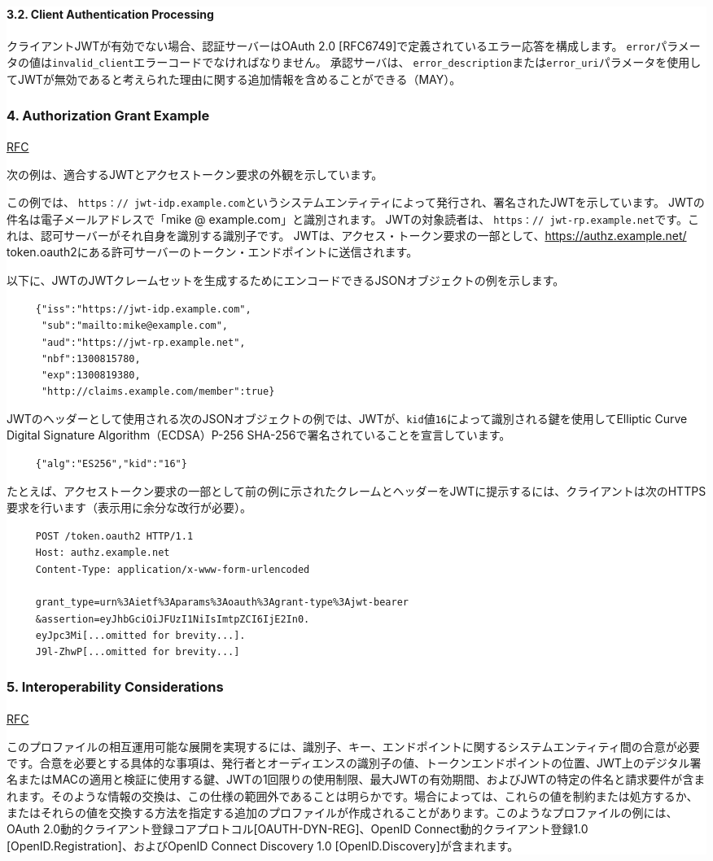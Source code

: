#### 3.2. Client Authentication Processing

  クライアントJWTが有効でない場合、認証サーバーはOAuth 2.0 [RFC6749]で定義されているエラー応答を構成します。 `error`パラメータの値は`invalid_client`エラーコードでなければなりません。 承認サーバは、 `error_description`または`error_uri`パラメータを使用してJWTが無効であると考えられた理由に関する追加情報を含めることができる（MAY）。


### 4. Authorization Grant Example

  [RFC](https://tools.ietf.org/html/rfc7523#section-4)

  次の例は、適合するJWTとアクセストークン要求の外観を示しています。

  この例では、 `https：// jwt-idp.example.com`というシステムエンティティによって発行され、署名されたJWTを示しています。 JWTの件名は電子メールアドレスで「mike @ example.com」と識別されます。 JWTの対象読者は、 `https：// jwt-rp.example.net`です。これは、認可サーバーがそれ自身を識別する識別子です。 JWTは、アクセス・トークン要求の一部として、https://authz.example.net/ token.oauth2にある許可サーバーのトークン・エンドポイントに送信されます。

  以下に、JWTのJWTクレームセットを生成するためにエンコードできるJSONオブジェクトの例を示します。

```
     {"iss":"https://jwt-idp.example.com",
      "sub":"mailto:mike@example.com",
      "aud":"https://jwt-rp.example.net",
      "nbf":1300815780,
      "exp":1300819380,
      "http://claims.example.com/member":true}
```

  JWTのヘッダーとして使用される次のJSONオブジェクトの例では、JWTが、`kid`値`16`によって識別される鍵を使用してElliptic Curve Digital Signature Algorithm（ECDSA）P-256 SHA-256で署名されていることを宣言しています。

```
     {"alg":"ES256","kid":"16"}
```

  たとえば、アクセストークン要求の一部として前の例に示されたクレームとヘッダーをJWTに提示するには、クライアントは次のHTTPS要求を行います（表示用に余分な改行が必要）。

```
     POST /token.oauth2 HTTP/1.1
     Host: authz.example.net
     Content-Type: application/x-www-form-urlencoded

     grant_type=urn%3Aietf%3Aparams%3Aoauth%3Agrant-type%3Ajwt-bearer
     &assertion=eyJhbGciOiJFUzI1NiIsImtpZCI6IjE2In0.
     eyJpc3Mi[...omitted for brevity...].
     J9l-ZhwP[...omitted for brevity...]
```

### 5. Interoperability Considerations

  [RFC](https://tools.ietf.org/html/rfc7523#section-5)

  このプロファイルの相互運用可能な展開を実現するには、識別子、キー、エンドポイントに関するシステムエンティティ間の合意が必要です。合意を必要とする具体的な事項は、発行者とオーディエンスの識別子の値、トークンエンドポイントの位置、JWT上のデジタル署名またはMACの適用と検証に使用する鍵、JWTの1回限りの使用制限、最大JWTの有効期間、およびJWTの特定の件名と請求要件が含まれます。そのような情報の交換は、この仕様の範囲外であることは明らかです。場合によっては、これらの値を制約または処方するか、またはそれらの値を交換する方法を指定する追加のプロファイルが作成されることがあります。このようなプロファイルの例には、OAuth 2.0動的クライアント登録コアプロトコル[OAUTH-DYN-REG]、OpenID Connect動的クライアント登録1.0 [OpenID.Registration]、およびOpenID Connect Discovery 1.0 [OpenID.Discovery]が含まれます。
